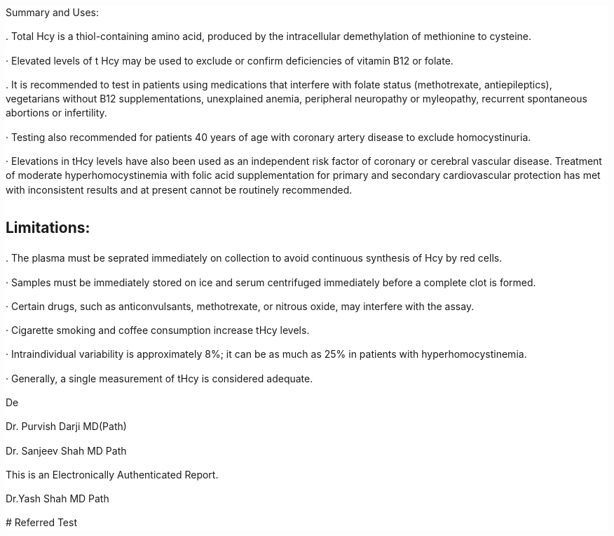
Summary and Uses:

. Total Hcy is a thiol-containing amino acid, produced by the intracellular demethylation of methionine to
cysteine.

· Elevated levels of t Hcy may be used to exclude or confirm deficiencies of vitamin B12 or folate.

. It is recommended to test in patients using medications that interfere with folate status (methotrexate,
antiepileptics), vegetarians without B12 supplementations, unexplained anemia, peripheral neuropathy or
myleopathy, recurrent spontaneous abortions or infertility.

· Testing also recommended for patients 40 years of age with coronary artery disease to exclude
homocystinuria.

· Elevations in tHcy levels have also been used as an independent risk factor of coronary or cerebral
vascular disease. Treatment of moderate hyperhomocystinemia with folic acid supplementation for primary
and secondary cardiovascular protection has met with inconsistent results and at present cannot be
routinely recommended.


## Limitations:

. The plasma must be seprated immediately on collection to avoid continuous synthesis of Hcy by red cells.

· Samples must be immediately stored on ice and serum centrifuged immediately before a complete clot is
formed.

· Certain drugs, such as anticonvulsants, methotrexate, or nitrous oxide, may interfere with the assay.

· Cigarette smoking and coffee consumption increase tHcy levels.

· Intraindividual variability is approximately 8%; it can be as much as 25% in patients with
hyperhomocystinemia.

· Generally, a single measurement of tHcy is considered adequate.

De

Dr. Purvish Darji
MD(Path)

Dr. Sanjeev Shah
MD Path

This is an Electronically Authenticated Report.

Dr.Yash Shah
MD Path

\# Referred Test
